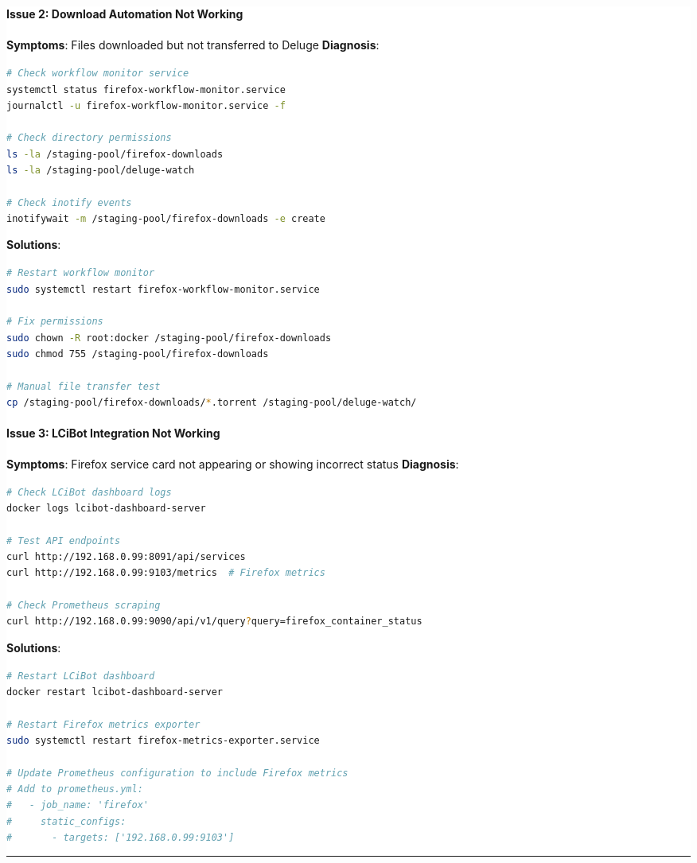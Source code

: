 #### **Issue 2: Download Automation Not Working**
**Symptoms**: Files downloaded but not transferred to Deluge
**Diagnosis**:
```bash
# Check workflow monitor service
systemctl status firefox-workflow-monitor.service
journalctl -u firefox-workflow-monitor.service -f

# Check directory permissions
ls -la /staging-pool/firefox-downloads
ls -la /staging-pool/deluge-watch

# Check inotify events
inotifywait -m /staging-pool/firefox-downloads -e create
```

**Solutions**:
```bash
# Restart workflow monitor
sudo systemctl restart firefox-workflow-monitor.service

# Fix permissions
sudo chown -R root:docker /staging-pool/firefox-downloads
sudo chmod 755 /staging-pool/firefox-downloads

# Manual file transfer test
cp /staging-pool/firefox-downloads/*.torrent /staging-pool/deluge-watch/
```

#### **Issue 3: LCiBot Integration Not Working**
**Symptoms**: Firefox service card not appearing or showing incorrect status
**Diagnosis**:
```bash
# Check LCiBot dashboard logs
docker logs lcibot-dashboard-server

# Test API endpoints
curl http://192.168.0.99:8091/api/services
curl http://192.168.0.99:9103/metrics  # Firefox metrics

# Check Prometheus scraping
curl http://192.168.0.99:9090/api/v1/query?query=firefox_container_status
```

**Solutions**:
```bash
# Restart LCiBot dashboard
docker restart lcibot-dashboard-server

# Restart Firefox metrics exporter
sudo systemctl restart firefox-metrics-exporter.service

# Update Prometheus configuration to include Firefox metrics
# Add to prometheus.yml:
#   - job_name: 'firefox'
#     static_configs:
#       - targets: ['192.168.0.99:9103']
```

---
